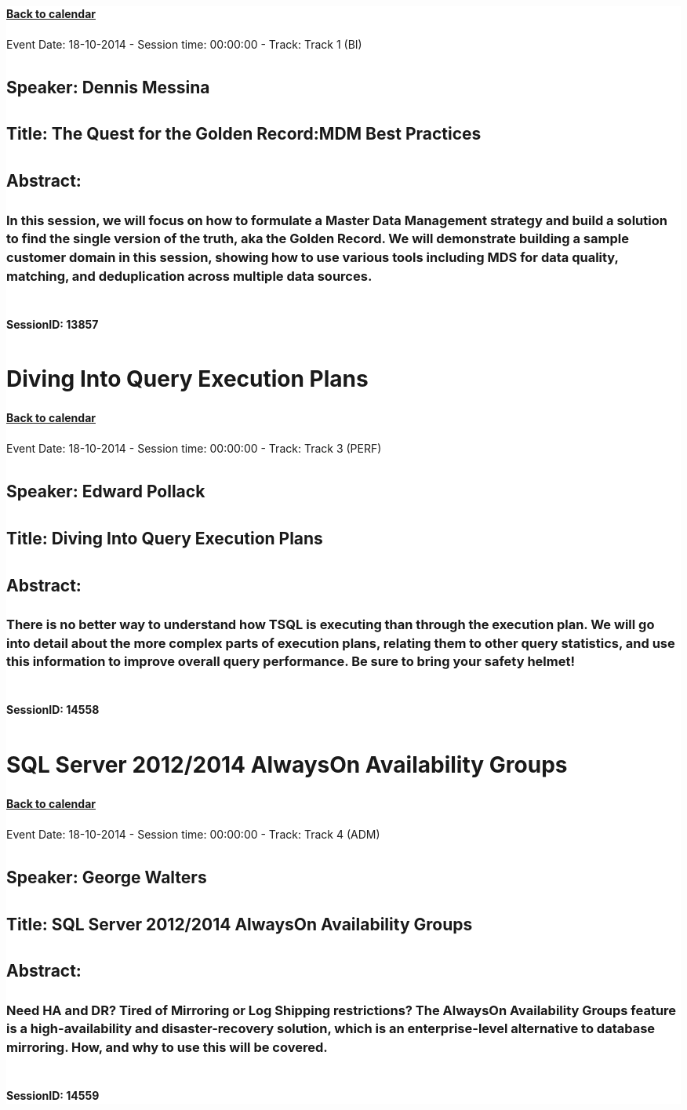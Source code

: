 #### [Back to calendar](#SQLSaturday-#314---Providence-2014)
Event Date: 18-10-2014 - Session time: 00:00:00 - Track: Track 1 (BI)
## Speaker: Dennis Messina
## Title: The Quest for the Golden Record:MDM Best Practices
## Abstract:
### In this session, we will focus on how to formulate a Master Data Management strategy and build a solution to find the single version of the truth, aka the Golden Record.  We will demonstrate building a sample customer domain in this session, showing how to use various tools including MDS for data quality, matching, and deduplication across multiple data sources.

#  
#### SessionID: 13857
# Diving Into Query Execution Plans
#### [Back to calendar](#SQLSaturday-#314---Providence-2014)
Event Date: 18-10-2014 - Session time: 00:00:00 - Track: Track 3 (PERF)
## Speaker: Edward Pollack
## Title: Diving Into Query Execution Plans
## Abstract:
### There is no better way to understand how TSQL is executing than through the execution plan.  We will go into detail about the more complex parts of execution plans, relating them to other query statistics, and use this information to improve overall query performance.  Be sure to bring your safety helmet!
#  
#### SessionID: 14558
# SQL Server 2012/2014 AlwaysOn Availability Groups
#### [Back to calendar](#SQLSaturday-#314---Providence-2014)
Event Date: 18-10-2014 - Session time: 00:00:00 - Track: Track 4 (ADM)
## Speaker: George Walters
## Title: SQL Server 2012/2014 AlwaysOn Availability Groups
## Abstract:
### Need HA and DR? Tired of Mirroring or Log Shipping restrictions? The AlwaysOn Availability Groups feature is a high-availability and disaster-recovery solution, which is an enterprise-level alternative to database mirroring.  How, and why to use this will be covered.
#  
#### SessionID: 14559